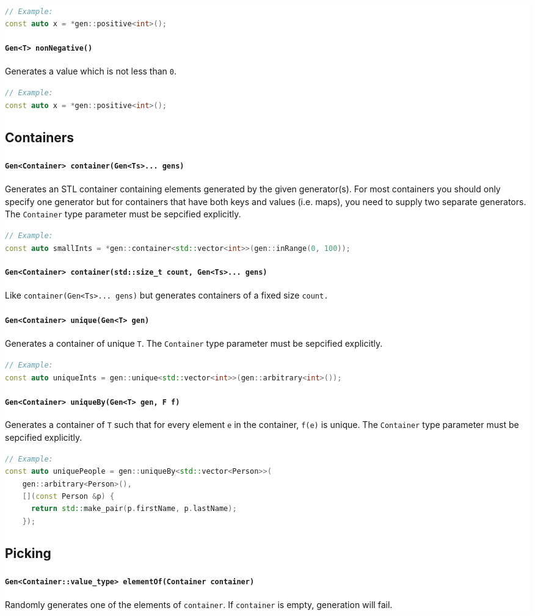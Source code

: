 
```C++
// Example:
const auto x = *gen::positive<int>();
```

#### `Gen<T> nonNegative()` ####
Generates a value which is not less than `0`.

```C++
// Example:
const auto x = *gen::positive<int>();
```

## Containers ##

#### `Gen<Container> container(Gen<Ts>... gens)` ####
Generates an STL container containing elements generated by the given generator(s). For most containers you should only specify one generator but for containers that have both keys and values (i.e. maps), you need to supply two separate generators. The `Container` type parameter must be sepcified explicitly.

```C++
// Example:
const auto smallInts = *gen::container<std::vector<int>>(gen::inRange(0, 100));
```

#### `Gen<Container> container(std::size_t count, Gen<Ts>... gens)` ####
Like `container(Gen<Ts>... gens)` but generates containers of a fixed size `count.`

#### `Gen<Container> unique(Gen<T> gen)` ####
Generates a container of unique `T`. The `Container` type parameter must be sepcified explicitly.

```C++
// Example:
const auto uniqueInts = gen::unique<std::vector<int>>(gen::arbitrary<int>());
```

#### `Gen<Container> uniqueBy(Gen<T> gen, F f)` ####
Generates a container of `T` such that for every element `e` in the container, `f(e)` is unique. The `Container` type parameter must be sepcified explicitly.

```C++
// Example:
const auto uniquePeople = gen::uniqueBy<std::vector<Person>>(
    gen::arbitrary<Person>(),
    [](const Person &p) {
      return std::make_pair(p.firstName, p.lastName);
    });
```

## Picking ##

#### `Gen<Container::value_type> elementOf(Container container)` ####
Randomly generates one of the elements of `container`. If `container` is empty, generation will fail.
